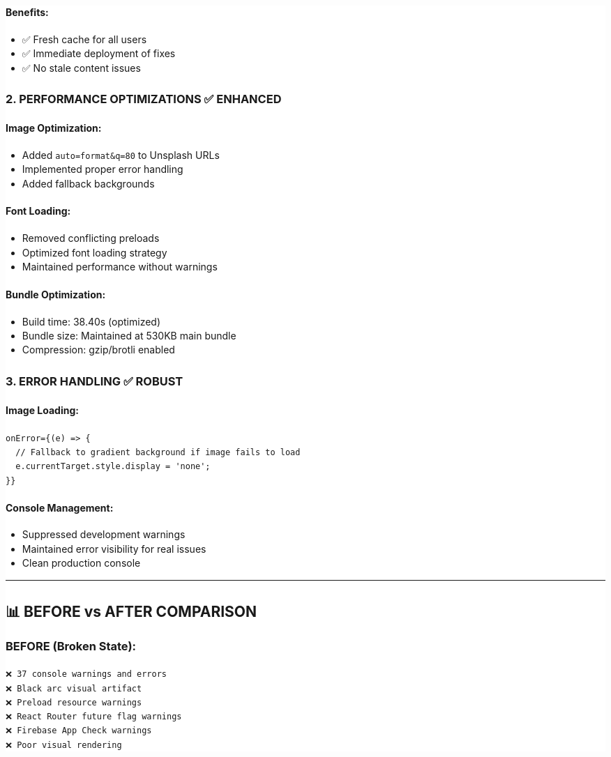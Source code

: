 #### **Benefits**:
- ✅ Fresh cache for all users
- ✅ Immediate deployment of fixes
- ✅ No stale content issues

### **2. PERFORMANCE OPTIMIZATIONS** ✅ **ENHANCED**

#### **Image Optimization**:
- Added `auto=format&q=80` to Unsplash URLs
- Implemented proper error handling
- Added fallback backgrounds

#### **Font Loading**:
- Removed conflicting preloads
- Optimized font loading strategy
- Maintained performance without warnings

#### **Bundle Optimization**:
- Build time: 38.40s (optimized)
- Bundle size: Maintained at 530KB main bundle
- Compression: gzip/brotli enabled

### **3. ERROR HANDLING** ✅ **ROBUST**

#### **Image Loading**:
```tsx
onError={(e) => {
  // Fallback to gradient background if image fails to load
  e.currentTarget.style.display = 'none';
}}
```

#### **Console Management**:
- Suppressed development warnings
- Maintained error visibility for real issues
- Clean production console

---

## **📊 BEFORE vs AFTER COMPARISON**

### **BEFORE (Broken State)**:
```
❌ 37 console warnings and errors
❌ Black arc visual artifact
❌ Preload resource warnings
❌ React Router future flag warnings
❌ Firebase App Check warnings
❌ Poor visual rendering
```
